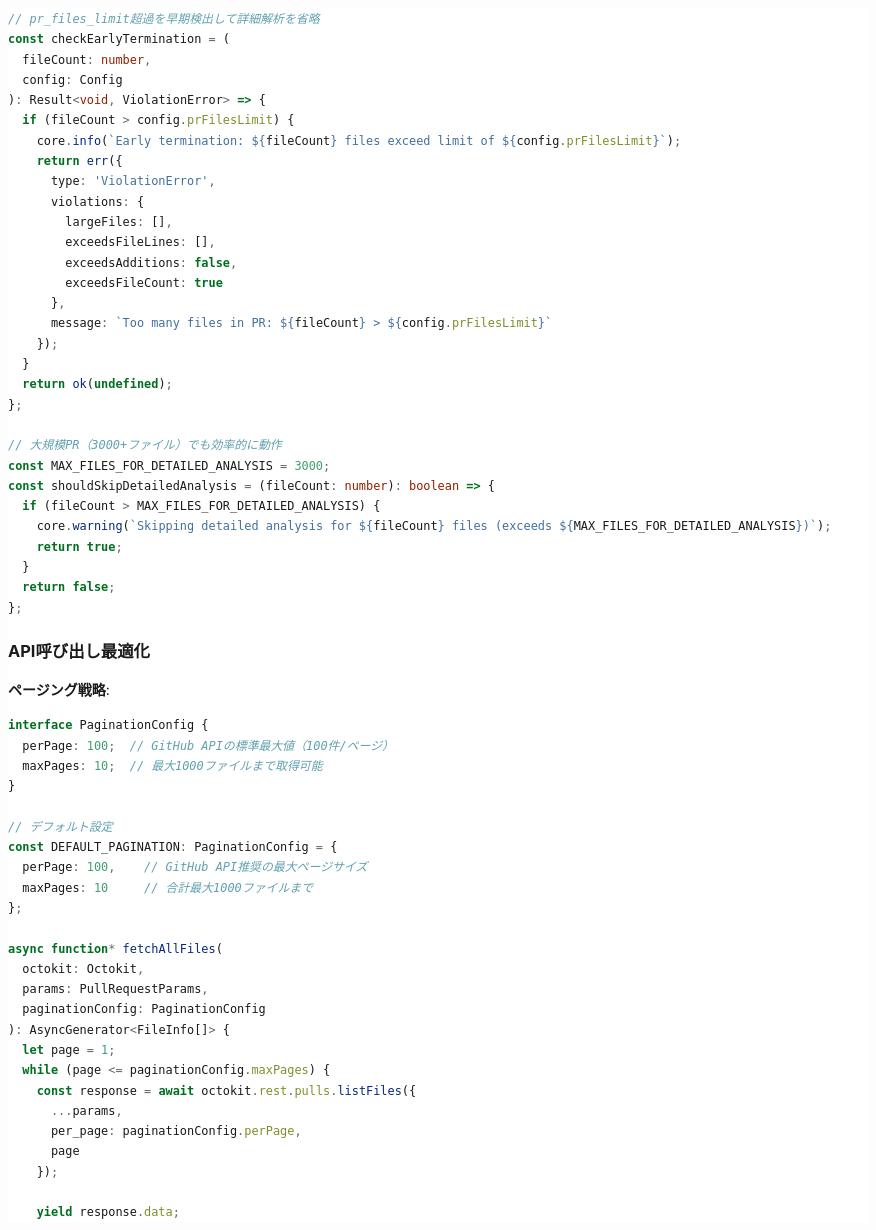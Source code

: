 ```typescript
// pr_files_limit超過を早期検出して詳細解析を省略
const checkEarlyTermination = (
  fileCount: number,
  config: Config
): Result<void, ViolationError> => {
  if (fileCount > config.prFilesLimit) {
    core.info(`Early termination: ${fileCount} files exceed limit of ${config.prFilesLimit}`);
    return err({
      type: 'ViolationError',
      violations: {
        largeFiles: [],
        exceedsFileLines: [],
        exceedsAdditions: false,
        exceedsFileCount: true
      },
      message: `Too many files in PR: ${fileCount} > ${config.prFilesLimit}`
    });
  }
  return ok(undefined);
};

// 大規模PR（3000+ファイル）でも効率的に動作
const MAX_FILES_FOR_DETAILED_ANALYSIS = 3000;
const shouldSkipDetailedAnalysis = (fileCount: number): boolean => {
  if (fileCount > MAX_FILES_FOR_DETAILED_ANALYSIS) {
    core.warning(`Skipping detailed analysis for ${fileCount} files (exceeds ${MAX_FILES_FOR_DETAILED_ANALYSIS})`);
    return true;
  }
  return false;
};
```

### API呼び出し最適化

**ページング戦略**:

```typescript
interface PaginationConfig {
  perPage: 100;  // GitHub APIの標準最大値（100件/ページ）
  maxPages: 10;  // 最大1000ファイルまで取得可能
}

// デフォルト設定
const DEFAULT_PAGINATION: PaginationConfig = {
  perPage: 100,    // GitHub API推奨の最大ページサイズ
  maxPages: 10     // 合計最大1000ファイルまで
};

async function* fetchAllFiles(
  octokit: Octokit,
  params: PullRequestParams,
  paginationConfig: PaginationConfig
): AsyncGenerator<FileInfo[]> {
  let page = 1;
  while (page <= paginationConfig.maxPages) {
    const response = await octokit.rest.pulls.listFiles({
      ...params,
      per_page: paginationConfig.perPage,
      page
    });

    yield response.data;

```